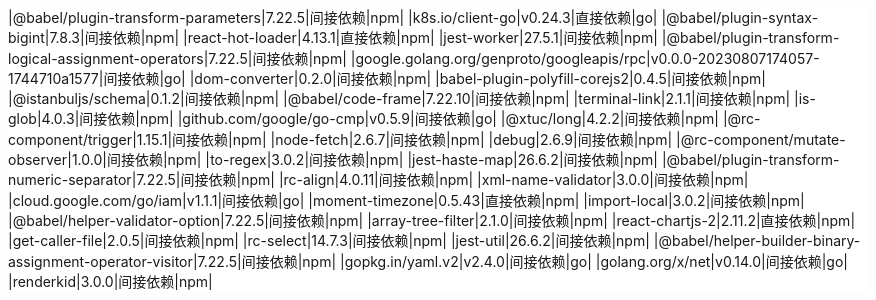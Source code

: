 |@babel/plugin-transform-parameters|7.22.5|间接依赖|npm|
|k8s.io/client-go|v0.24.3|直接依赖|go|
|@babel/plugin-syntax-bigint|7.8.3|间接依赖|npm|
|react-hot-loader|4.13.1|直接依赖|npm|
|jest-worker|27.5.1|间接依赖|npm|
|@babel/plugin-transform-logical-assignment-operators|7.22.5|间接依赖|npm|
|google.golang.org/genproto/googleapis/rpc|v0.0.0-20230807174057-1744710a1577|间接依赖|go|
|dom-converter|0.2.0|间接依赖|npm|
|babel-plugin-polyfill-corejs2|0.4.5|间接依赖|npm|
|@istanbuljs/schema|0.1.2|间接依赖|npm|
|@babel/code-frame|7.22.10|间接依赖|npm|
|terminal-link|2.1.1|间接依赖|npm|
|is-glob|4.0.3|间接依赖|npm|
|github.com/google/go-cmp|v0.5.9|间接依赖|go|
|@xtuc/long|4.2.2|间接依赖|npm|
|@rc-component/trigger|1.15.1|间接依赖|npm|
|node-fetch|2.6.7|间接依赖|npm|
|debug|2.6.9|间接依赖|npm|
|@rc-component/mutate-observer|1.0.0|间接依赖|npm|
|to-regex|3.0.2|间接依赖|npm|
|jest-haste-map|26.6.2|间接依赖|npm|
|@babel/plugin-transform-numeric-separator|7.22.5|间接依赖|npm|
|rc-align|4.0.11|间接依赖|npm|
|xml-name-validator|3.0.0|间接依赖|npm|
|cloud.google.com/go/iam|v1.1.1|间接依赖|go|
|moment-timezone|0.5.43|直接依赖|npm|
|import-local|3.0.2|间接依赖|npm|
|@babel/helper-validator-option|7.22.5|间接依赖|npm|
|array-tree-filter|2.1.0|间接依赖|npm|
|react-chartjs-2|2.11.2|直接依赖|npm|
|get-caller-file|2.0.5|间接依赖|npm|
|rc-select|14.7.3|间接依赖|npm|
|jest-util|26.6.2|间接依赖|npm|
|@babel/helper-builder-binary-assignment-operator-visitor|7.22.5|间接依赖|npm|
|gopkg.in/yaml.v2|v2.4.0|间接依赖|go|
|golang.org/x/net|v0.14.0|间接依赖|go|
|renderkid|3.0.0|间接依赖|npm|